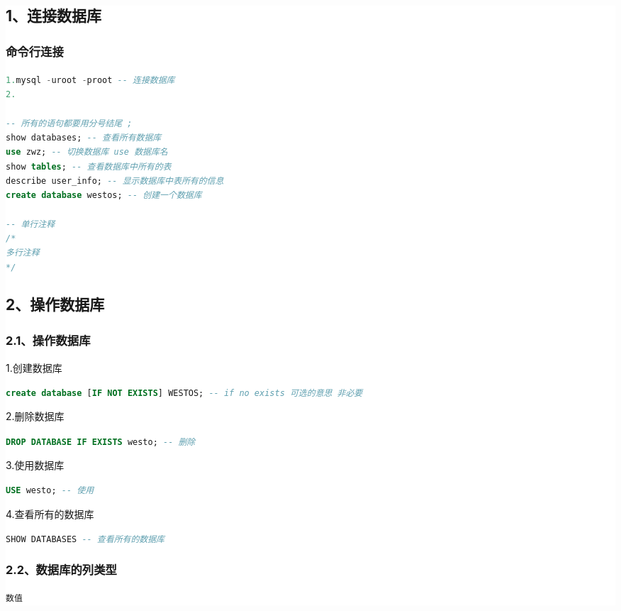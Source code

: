 
## 1、连接数据库

###  命令行连接


````sql
1.mysql -uroot -proot -- 连接数据库
2.

-- 所有的语句都要用分号结尾 ;
show databases; -- 查看所有数据库
use zwz; -- 切换数据库 use 数据库名
show tables; -- 查看数据库中所有的表
describe user_info; -- 显示数据库中表所有的信息
create database westos; -- 创建一个数据库

-- 单行注释
/*
多行注释
*/
````

## 2、操作数据库

### 2.1、操作数据库

1.创建数据库

```sql
create database [IF NOT EXISTS] WESTOS; -- if no exists 可选的意思 非必要
```

2.删除数据库

```sql
DROP DATABASE IF EXISTS westo; -- 删除
```

3.使用数据库

```sql
USE westo; -- 使用
```

4.查看所有的数据库

```sql
SHOW DATABASES -- 查看所有的数据库
```

### 2.2、数据库的列类型

```sql
数值
```
